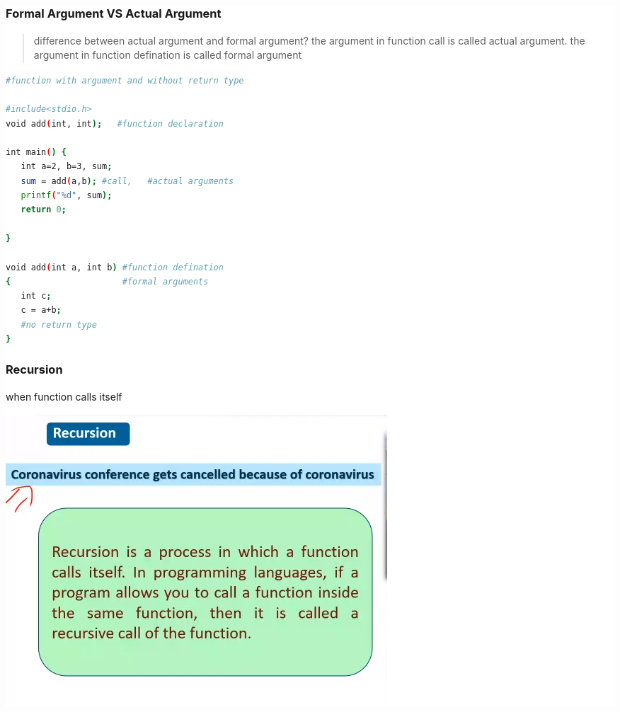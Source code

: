 ### Formal Argument VS Actual Argument 
> difference between actual argument and formal argument?
the argument in function call is called actual argument. the argument in function defination is called formal argument 
```bash
#function with argument and without return type 

#include<stdio.h>
void add(int, int);   #function declaration

int main() {
   int a=2, b=3, sum;
   sum = add(a,b); #call,   #actual arguments 
   printf("%d", sum);
   return 0;
           
}

void add(int a, int b) #function defination
{                      #formal arguments 
   int c;
   c = a+b;
   #no return type 
}
```
### Recursion 
when function calls itself 

![](r12.JPG)